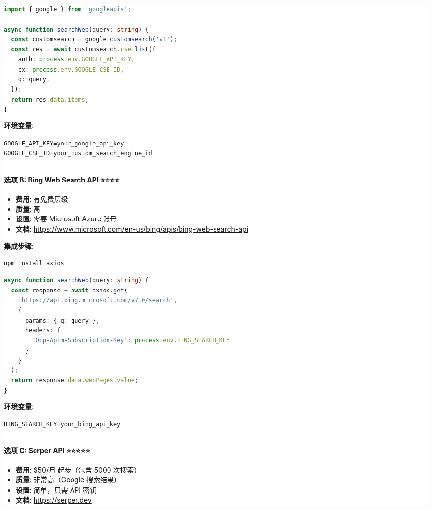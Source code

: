 ```typescript
import { google } from 'googleapis';

async function searchWeb(query: string) {
  const customsearch = google.customsearch('v1');
  const res = await customsearch.cse.list({
    auth: process.env.GOOGLE_API_KEY,
    cx: process.env.GOOGLE_CSE_ID,
    q: query,
  });
  return res.data.items;
}
```

**环境变量**:
```env
GOOGLE_API_KEY=your_google_api_key
GOOGLE_CSE_ID=your_custom_search_engine_id
```

---

#### 选项 B: Bing Web Search API ⭐⭐⭐⭐
- **费用**: 有免费层级
- **质量**: 高
- **设置**: 需要 Microsoft Azure 账号
- **文档**: https://www.microsoft.com/en-us/bing/apis/bing-web-search-api

**集成步骤**:
```bash
npm install axios
```

```typescript
async function searchWeb(query: string) {
  const response = await axios.get(
    'https://api.bing.microsoft.com/v7.0/search',
    {
      params: { q: query },
      headers: {
        'Ocp-Apim-Subscription-Key': process.env.BING_SEARCH_KEY
      }
    }
  );
  return response.data.webPages.value;
}
```

**环境变量**:
```env
BING_SEARCH_KEY=your_bing_api_key
```

---

#### 选项 C: Serper API ⭐⭐⭐⭐⭐
- **费用**: $50/月 起步（包含 5000 次搜索）
- **质量**: 非常高（Google 搜索结果）
- **设置**: 简单，只需 API 密钥
- **文档**: https://serper.dev
